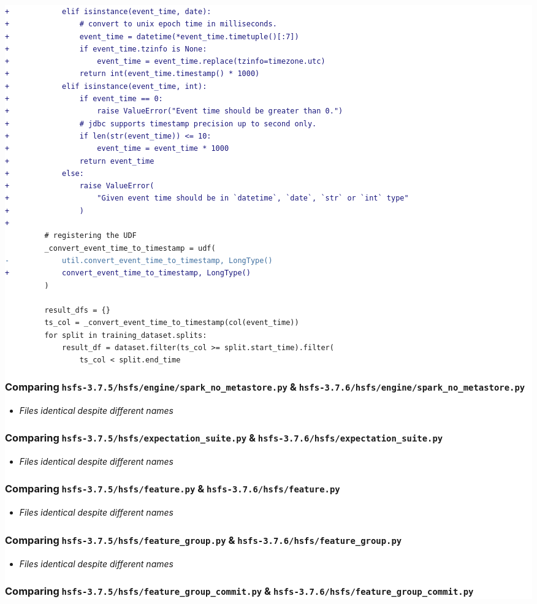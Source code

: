 ```diff
+            elif isinstance(event_time, date):
+                # convert to unix epoch time in milliseconds.
+                event_time = datetime(*event_time.timetuple()[:7])
+                if event_time.tzinfo is None:
+                    event_time = event_time.replace(tzinfo=timezone.utc)
+                return int(event_time.timestamp() * 1000)
+            elif isinstance(event_time, int):
+                if event_time == 0:
+                    raise ValueError("Event time should be greater than 0.")
+                # jdbc supports timestamp precision up to second only.
+                if len(str(event_time)) <= 10:
+                    event_time = event_time * 1000
+                return event_time
+            else:
+                raise ValueError(
+                    "Given event time should be in `datetime`, `date`, `str` or `int` type"
+                )
+
         # registering the UDF
         _convert_event_time_to_timestamp = udf(
-            util.convert_event_time_to_timestamp, LongType()
+            convert_event_time_to_timestamp, LongType()
         )
 
         result_dfs = {}
         ts_col = _convert_event_time_to_timestamp(col(event_time))
         for split in training_dataset.splits:
             result_df = dataset.filter(ts_col >= split.start_time).filter(
                 ts_col < split.end_time
```

### Comparing `hsfs-3.7.5/hsfs/engine/spark_no_metastore.py` & `hsfs-3.7.6/hsfs/engine/spark_no_metastore.py`

 * *Files identical despite different names*

### Comparing `hsfs-3.7.5/hsfs/expectation_suite.py` & `hsfs-3.7.6/hsfs/expectation_suite.py`

 * *Files identical despite different names*

### Comparing `hsfs-3.7.5/hsfs/feature.py` & `hsfs-3.7.6/hsfs/feature.py`

 * *Files identical despite different names*

### Comparing `hsfs-3.7.5/hsfs/feature_group.py` & `hsfs-3.7.6/hsfs/feature_group.py`

 * *Files identical despite different names*

### Comparing `hsfs-3.7.5/hsfs/feature_group_commit.py` & `hsfs-3.7.6/hsfs/feature_group_commit.py`
